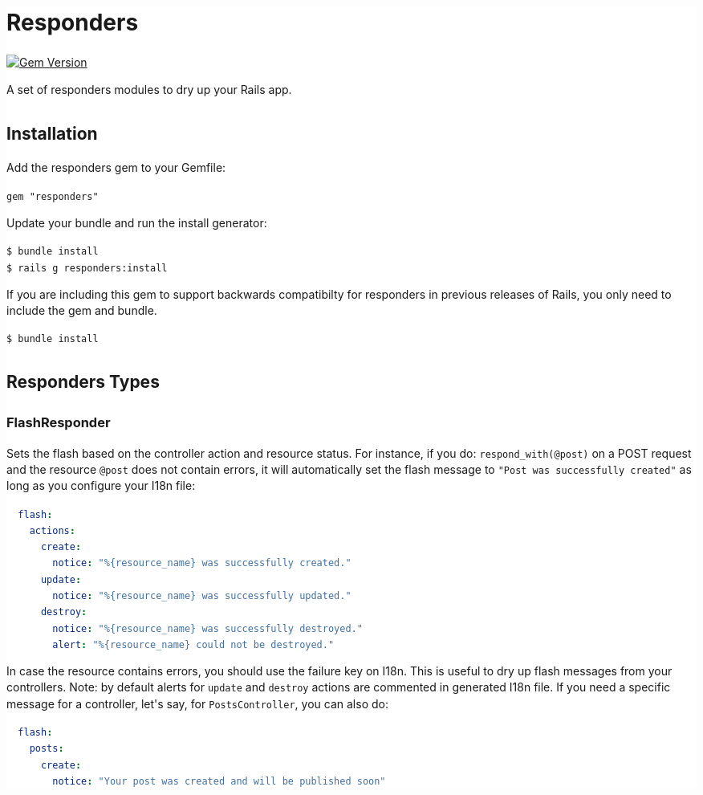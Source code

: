 # Responders

[![Gem Version](https://fury-badge.herokuapp.com/rb/responders.svg)](http://badge.fury.io/rb/responders)

A set of responders modules to dry up your Rails app.

## Installation

Add the responders gem to your Gemfile:

    gem "responders"

Update your bundle and run the install generator:

    $ bundle install
    $ rails g responders:install

If you are including this gem to support backwards compatibilty for responders in previous releases of Rails, you only need to include the gem and bundle.

    $ bundle install

## Responders Types

### FlashResponder

Sets the flash based on the controller action and resource status.
For instance, if you do: `respond_with(@post)` on a POST request and the resource `@post`
does not contain errors, it will automatically set the flash message to
`"Post was successfully created"` as long as you configure your I18n file:

```yaml
  flash:
    actions:
      create:
        notice: "%{resource_name} was successfully created."
      update:
        notice: "%{resource_name} was successfully updated."
      destroy:
        notice: "%{resource_name} was successfully destroyed."
        alert: "%{resource_name} could not be destroyed."
```

In case the resource contains errors, you should use the failure key on I18n. This is
useful to dry up flash messages from your controllers. Note: by default alerts for `update`
and `destroy` actions are commented in generated I18n file. If you need a specific message
for a controller, let's say, for `PostsController`, you can also do:

```yaml
  flash:
    posts:
      create:
        notice: "Your post was created and will be published soon"
```
